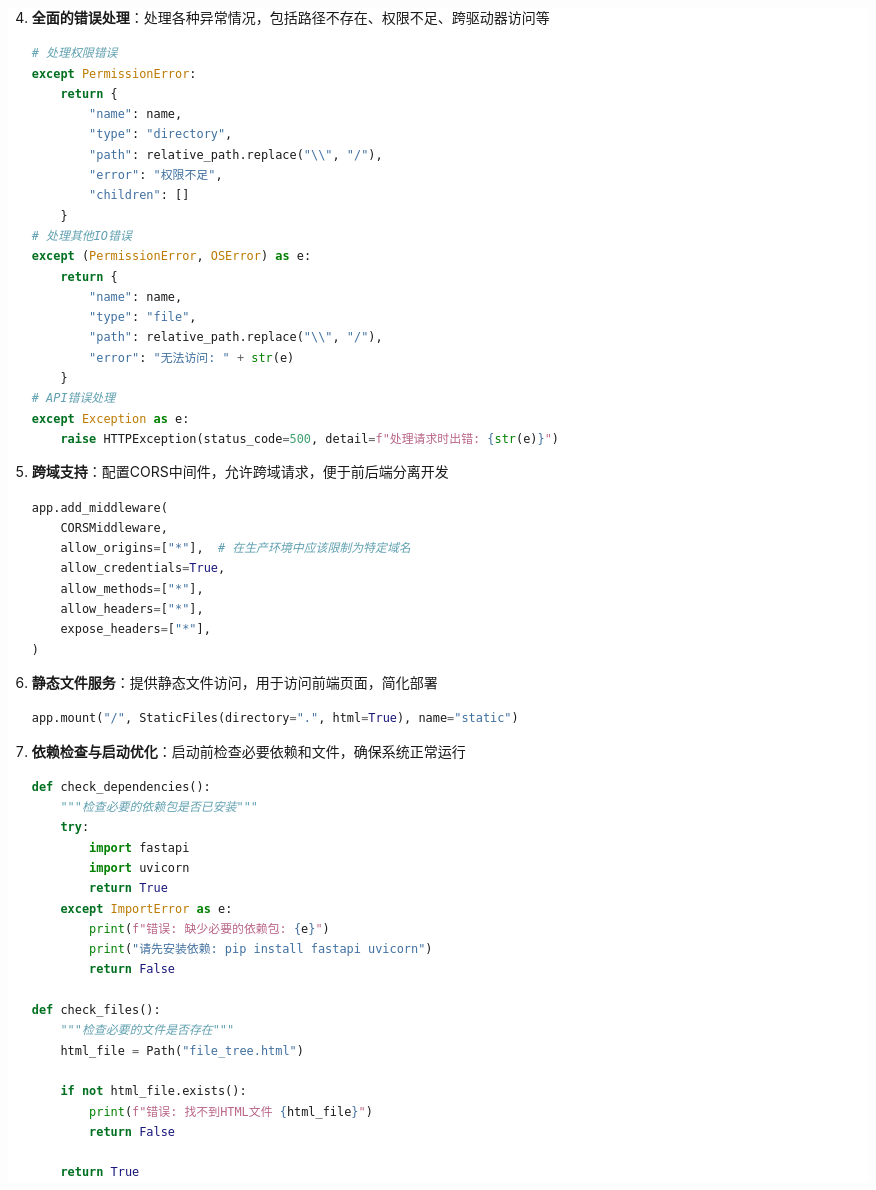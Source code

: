4. **全面的错误处理**：处理各种异常情况，包括路径不存在、权限不足、跨驱动器访问等
   ```python
   # 处理权限错误
   except PermissionError:
       return {
           "name": name,
           "type": "directory",
           "path": relative_path.replace("\\", "/"),
           "error": "权限不足",
           "children": []
       }
   # 处理其他IO错误
   except (PermissionError, OSError) as e:
       return {
           "name": name,
           "type": "file",
           "path": relative_path.replace("\\", "/"),
           "error": "无法访问: " + str(e)
       }
   # API错误处理
   except Exception as e:
       raise HTTPException(status_code=500, detail=f"处理请求时出错: {str(e)}")
   ```

5. **跨域支持**：配置CORS中间件，允许跨域请求，便于前后端分离开发
   ```python
   app.add_middleware(
       CORSMiddleware,
       allow_origins=["*"],  # 在生产环境中应该限制为特定域名
       allow_credentials=True,
       allow_methods=["*"],
       allow_headers=["*"],
       expose_headers=["*"],
   )
   ```

6. **静态文件服务**：提供静态文件访问，用于访问前端页面，简化部署
   ```python
   app.mount("/", StaticFiles(directory=".", html=True), name="static")
   ```

7. **依赖检查与启动优化**：启动前检查必要依赖和文件，确保系统正常运行
   ```python
   def check_dependencies():
       """检查必要的依赖包是否已安装"""
       try:
           import fastapi
           import uvicorn
           return True
       except ImportError as e:
           print(f"错误: 缺少必要的依赖包: {e}")
           print("请先安装依赖: pip install fastapi uvicorn")
           return False

   def check_files():
       """检查必要的文件是否存在"""
       html_file = Path("file_tree.html")
       
       if not html_file.exists():
           print(f"错误: 找不到HTML文件 {html_file}")
           return False
       
       return True
   ```
